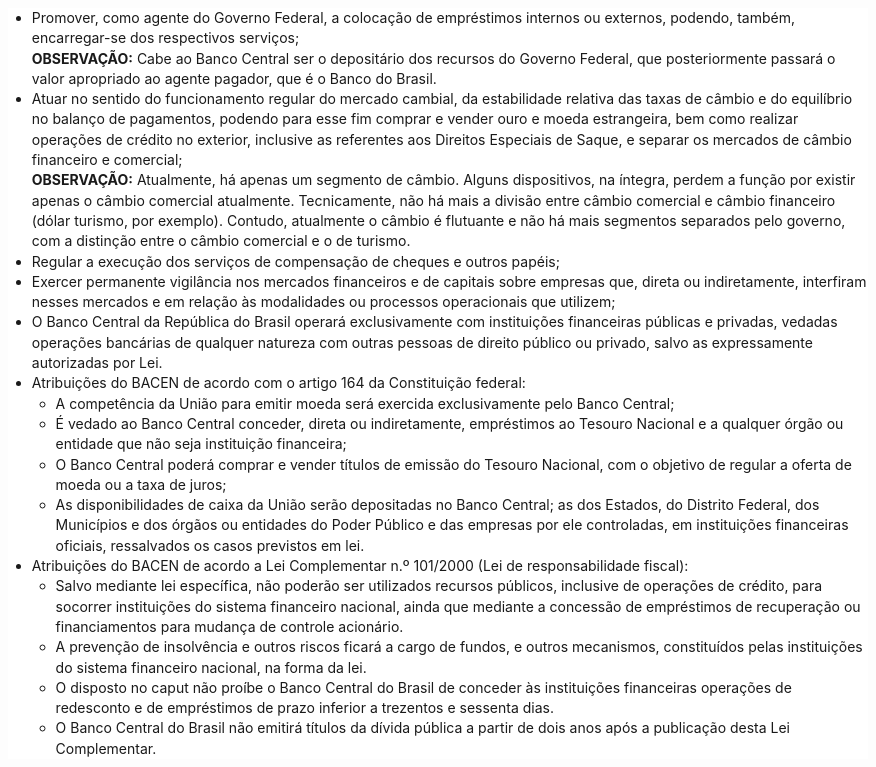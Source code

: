   - Promover, como agente do Governo Federal, a colocação de empréstimos internos ou externos, podendo, também, encarregar-se dos respectivos serviços;  
**OBSERVAÇÃO:** Cabe ao Banco Central ser o depositário dos recursos do Governo Federal, que posteriormente passará o valor apropriado ao agente pagador, que é o Banco do Brasil.
  - Atuar no sentido do funcionamento regular do mercado cambial, da estabilidade relativa das taxas de câmbio e do equilíbrio no balanço de pagamentos, podendo para esse fim comprar e vender ouro e moeda estrangeira, bem como realizar operações de crédito no exterior, inclusive as referentes aos Direitos Especiais de Saque, e separar os mercados de câmbio financeiro e comercial;  
**OBSERVAÇÃO:** Atualmente, há apenas um segmento de câmbio. Alguns dispositivos, na íntegra, perdem a função por existir apenas o câmbio comercial atualmente. Tecnicamente, não há mais a divisão entre câmbio comercial e câmbio financeiro (dólar turismo, por exemplo). Contudo, atualmente o câmbio é flutuante e não há mais segmentos separados pelo governo, com a distinção entre o câmbio comercial e o de turismo.
  - Regular a execução dos serviços de compensação de cheques e outros papéis;
  - Exercer permanente vigilância nos mercados financeiros e de capitais sobre empresas que, direta ou indiretamente, interfiram nesses mercados e em relação às modalidades ou processos operacionais que utilizem;
  - O Banco Central da República do Brasil operará exclusivamente com instituições financeiras públicas e privadas, vedadas operações bancárias de qualquer natureza com outras pessoas de direito público ou privado, salvo as expressamente autorizadas por Lei.
- Atribuições do BACEN de acordo com o artigo 164 da Constituição federal:
  - A competência da União para emitir moeda será exercida exclusivamente pelo Banco Central;  
  - É vedado ao Banco Central conceder, direta ou indiretamente, empréstimos ao Tesouro Nacional e a qualquer órgão ou entidade que não seja instituição financeira; 
  - O Banco Central poderá comprar e vender títulos de emissão do Tesouro Nacional, com o objetivo de regular a oferta de moeda ou a taxa de juros;  
  - As disponibilidades de caixa da União serão depositadas no Banco Central; as dos Estados, do Distrito Federal, dos Municípios e dos órgãos ou entidades do Poder Público e das empresas por ele controladas, em instituições financeiras oficiais, ressalvados os casos previstos em lei.
- Atribuições do BACEN de acordo a Lei Complementar n.º 101/2000 (Lei de responsabilidade fiscal):
  - Salvo mediante lei específica, não poderão ser utilizados recursos públicos, inclusive de operações de crédito, para socorrer instituições do sistema financeiro nacional, ainda que mediante a concessão de empréstimos de recuperação ou financiamentos para mudança de controle acionário.  
  - A prevenção de insolvência e outros riscos ficará a cargo de fundos, e outros mecanismos, constituídos pelas instituições do sistema financeiro nacional, na forma da lei.  
  - O disposto no caput não proíbe o Banco Central do Brasil de conceder às instituições financeiras operações de redesconto e de empréstimos de prazo inferior a trezentos e sessenta dias.  
  - O Banco Central do Brasil não emitirá títulos da dívida pública a partir de dois anos após a publicação desta Lei Complementar.  